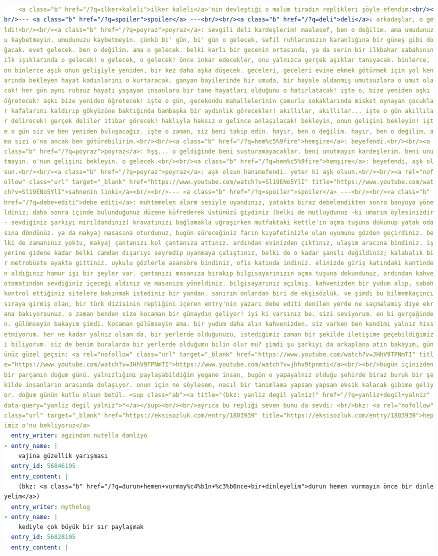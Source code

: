 ```yaml
    <a class="b" href="/?q=ilker+kaleli">ilker kaleli</a>'nin devleştiği o malum tiradın replikleri şöyle efendim:<br/><br/>--- <a class="b" href="/?q=spoiler">spoiler</a> ---<br/><br/><a class="b" href="/?q=deli">deli</a>: arkadaşlar, o geldi!<br/><br/><a class="b" href="/?q=poyraz">poyraz</a>: sevgili deli kardeşlerim! maalesef, ben o değilim. ama umudunuzu kaybetmeyin. umudunuzu kaybetmeyin. çünkü bi' gün, bi' gün o gelecek, sefil ruhlarımızın karanlığına bir güneş gibi doğacak. evet gelecek. ben o değilim. ama o gelecek. belki karlı bir gecenin ortasında, ya da serin bir ilkbahar sabahının ilk ışıklarında o gelecek! o gelecek, o gelecek! önce inkar edecekler, onu yalnızca gerçek aşıklar tanıyacak. binlerce, on binlerce aşık onun gelişiyle yeniden, bir kez daha aşka düşecek. geceleri, geceleri evine ekmek götürmek için yol kenarında bekleyen hayat kadınlarını o kurtaracak. ganyan bayilerinde bir umuda, bir hayale aldanmış umutsuzlara o umut olacak! her gün aynı ruhsuz hayatı yaşayan insanlara bir tane hayatları olduğunu o hatırlatacak! işte o, bize yeniden aşkı öğretecek! aşkı bize yeniden öğretecek! işte o gün, gecekondu mahallelerinin çamurlu sokaklarında misket oynayan çocuklar kafalarını kaldırıp gökyüzüne baktığında bambaşka bir aydınlık görecekler! akıllılar, akıllılar... işte o gün akıllılar delirecek! gerçek deliler itibar görecek! haklıyla haksız o gelince anlaşılacak! bekleyin, onun gelişini bekleyin! işte o gün siz ve ben yeniden buluşacağız. işte o zaman, siz beni takip edin. hayır, ben o değilim. hayır, ben o değilim. ama sizi o'na ancak ben götürebilirim.<br/><br/><a class="b" href="/?q=hem%c5%9fire">hemşire</a>: beyefendi.<br/><br/><a class="b" href="/?q=poyraz">poyraz</a>: hşş... o geldiğinde beni susturamayacaklar. beni unutmayın kardeşlerim. beni unutmayın. o'nun gelişini bekleyin. o gelecek.<br/><br/><a class="b" href="/?q=hem%c5%9fire">hemşire</a>: beyefendi, aşk olsun.<br/><br/><a class="b" href="/?q=poyraz">poyraz</a>: aşk olsun hanımefendi. yeter ki aşk olsun.<br/><br/><a rel="nofollow" class="url" target="_blank" href="https://www.youtube.com/watch?v=Sl19ENo5YlI" title="https://www.youtube.com/watch?v=Sl19ENo5YlI">sahnenin linki</a><br/><br/>--- <a class="b" href="/?q=spoiler">spoiler</a> ---<br/><br/><a class="b" href="/?q=debe+editi">debe editi</a>: muhtemelen alarm sesiyle uyandınız, yatakta biraz debelendikten sonra banyoya yöneldiniz; daha sonra içinde bulunduğunuz düzene küfrederek üstünüzü giydiniz (belki de mutluydunuz -ki umarım öylesinizdir- sevdiğiniz şarkıyı mırıldandınız) kravatınızı bağlamakla uğraşırken mutfaktaki kettle'ın açma tuşuna dokunup yatak odasına döndünüz. ya da makyaj masasına oturdunuz, bugün süreceğiniz farın kıyafetinizle olan uyumunu gözden geçirdiniz. belki de zamanınız yoktu, makyaj çantanızı kol çantanıza attınız. ardından evinizden çıktınız, ulaşım aracına bindiniz. işyerine gidene kadar belki camdan dışarıyı seyredip uyanmaya çalıştınız, belki de o kadar şanslı değildiniz; kalabalık bir metrobüste ayakta gittiniz. uykulu gözlerle asansöre bindiniz, ofis katında indiniz. elinizde giriş katındaki kantinden aldığınız hamur işi bir şeyler var. çantanızı masanıza bırakıp bilgisayarınızın açma tuşuna dokundunuz, ardından kahve otomatından sevdiğiniz içeceği aldınız ve masanıza yöneldiniz. bilgisayarınız açılmış. kahvenizden bir yudum alıp, sabah kontrol ettiğiniz sitelere bakınmak istediniz bir yandan. sanırım onlardan biri de ekşisözlük. ve şimdi bu bilmemkaçıncı sıraya girmiş olan, bir türk dizisinin repliğini içeren entry'nin yazarı debe editi denilen yerde ne saçmalamış diye ekrana bakıyorsunuz. o zaman benden size kocaman bir günaydın geliyor! iyi ki varsınız be. sizi seviyorum. en bi gerçeğinden. gülümseyin bakayım şimdi. kocaman gülümseyin ama. bir yudum daha alın kahvenizden. siz varken ben kendimi yalnız hissetmiyorum. her ne kadar yalnız olsam da, bir yerlerde olduğunuzu, istediğimiz zaman bir şekilde iletişime geçebildiğimizi biliyorum. siz de benim buralarda bir yerlerde olduğumu bilin olur mu? şimdi şu şarkıyı da arkaplana atın bakayım, gününüz güzel geçsin: <a rel="nofollow" class="url" target="_blank" href="https://www.youtube.com/watch?v=JHhV9TPNmTI" title="https://www.youtube.com/watch?v=JHhV9TPNmTI">https://www.youtube.com/watch?v=jhhv9tpnmti</a><br/><br/>bugün içinizden bir parçamın doğum günü. yalnızlığımı paylaşabildiğim yegane insan, bugün o yapayalnız olduğu şehirde biraz buruk bir şekilde insanların arasında dolaşıyor. onun için ne söylesem, nasıl bir tanımlama yapsam yapsam eksik kalacak gibime geliyor. doğum günün kutlu olsun betül. <sup class="ab"><a title="(bkz: yanliz degil yalniz)" href="/?q=yanliz+degil+yalniz" data-query="yanliz degil yalniz">*</a></sup><br/><br/>ayrıca bu repliği seven bunu da sevdi: <br/>bkz: <a rel="nofollow" class="url" target="_blank" href="https://eksisozluk.com/entry/1803939" title="https://eksisozluk.com/entry/1803939">hepimiz o'nu bekliyoruz</a>
  entry_writer: agzindan nutella damliyo
- entry_name: |
    vajina güzellik yarışması
  entry_id: 56846195
  entry_content: |
    (bkz: <a class="b" href="/?q=durun+hemen+vurmay%c4%b1n+%c3%b6nce+bir+dinleyelim">durun hemen vurmayın önce bir dinleyelim</a>)
  entry_writer: mytholog
- entry_name: |
    kediyle çok büyük bir sır paylaşmak
  entry_id: 56828105
  entry_content: |
```